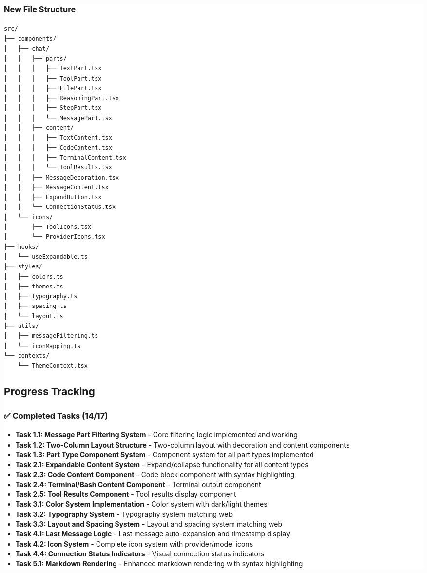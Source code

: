 ### New File Structure
```
src/
├── components/
│   ├── chat/
│   │   ├── parts/
│   │   │   ├── TextPart.tsx
│   │   │   ├── ToolPart.tsx
│   │   │   ├── FilePart.tsx
│   │   │   ├── ReasoningPart.tsx
│   │   │   ├── StepPart.tsx
│   │   │   └── MessagePart.tsx
│   │   ├── content/
│   │   │   ├── TextContent.tsx
│   │   │   ├── CodeContent.tsx
│   │   │   ├── TerminalContent.tsx
│   │   │   └── ToolResults.tsx
│   │   ├── MessageDecoration.tsx
│   │   ├── MessageContent.tsx
│   │   ├── ExpandButton.tsx
│   │   └── ConnectionStatus.tsx
│   └── icons/
│       ├── ToolIcons.tsx
│       └── ProviderIcons.tsx
├── hooks/
│   └── useExpandable.ts
├── styles/
│   ├── colors.ts
│   ├── themes.ts
│   ├── typography.ts
│   ├── spacing.ts
│   └── layout.ts
├── utils/
│   ├── messageFiltering.ts
│   └── iconMapping.ts
└── contexts/
    └── ThemeContext.tsx
```

## Progress Tracking

### ✅ Completed Tasks (14/17)
- **Task 1.1: Message Part Filtering System** - Core filtering logic implemented and working
- **Task 1.2: Two-Column Layout Structure** - Two-column layout with decoration and content components
- **Task 1.3: Part Type Component System** - Component system for all part types implemented
- **Task 2.1: Expandable Content System** - Expand/collapse functionality for all content types
- **Task 2.3: Code Content Component** - Code block component with syntax highlighting
- **Task 2.4: Terminal/Bash Content Component** - Terminal output component
- **Task 2.5: Tool Results Component** - Tool results display component
- **Task 3.1: Color System Implementation** - Color system with dark/light themes
- **Task 3.2: Typography System** - Typography system matching web
- **Task 3.3: Layout and Spacing System** - Layout and spacing system matching web
- **Task 4.1: Last Message Logic** - Last message auto-expansion and timestamp display
- **Task 4.2: Icon System** - Complete icon system with provider/model icons
- **Task 4.4: Connection Status Indicators** - Visual connection status indicators
- **Task 5.1: Markdown Rendering** - Enhanced markdown rendering with syntax highlighting
